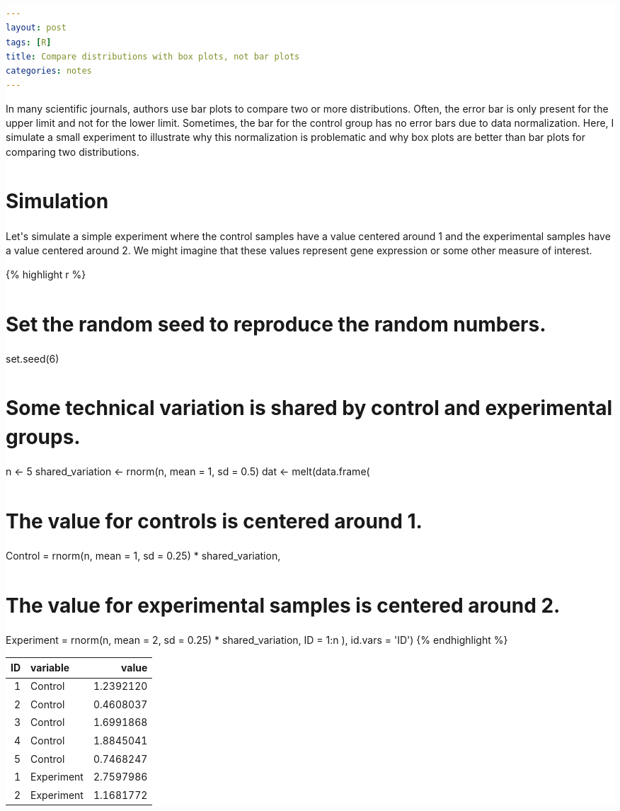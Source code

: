 ```yaml
---
layout: post
tags: [R]
title: Compare distributions with box plots, not bar plots
categories: notes
---
```


In many scientific journals, authors use bar plots to compare two or more
distributions. Often, the error bar is only present for the upper limit and
not for the lower limit. Sometimes, the bar for the control group has no error
bars due to data normalization. Here, I simulate a small experiment to
illustrate why this normalization is problematic and why box plots are better
than bar plots for comparing two distributions.



# Simulation

Let's simulate a simple experiment where the control samples have a value
centered around 1 and the experimental samples have a value centered around 2.
We might imagine that these values represent gene expression or some other
measure of interest.




{% highlight r %}
# Set the random seed to reproduce the random numbers.
set.seed(6)

# Some technical variation is shared by control and experimental groups.
n <- 5
shared_variation <- rnorm(n, mean = 1, sd = 0.5)
dat <- melt(data.frame(
  # The value for controls is centered around 1.
  Control = rnorm(n, mean = 1, sd = 0.25) * shared_variation,
  # The value for experimental samples is centered around 2.
  Experiment = rnorm(n, mean = 2, sd = 0.25) * shared_variation,
  ID = 1:n
), id.vars = 'ID')
{% endhighlight %}


| ID|variable   |     value|
|--:|:----------|---------:|
|  1|Control    | 1.2392120|
|  2|Control    | 0.4608037|
|  3|Control    | 1.6991868|
|  4|Control    | 1.8845041|
|  5|Control    | 0.7468247|
|  1|Experiment | 2.7597986|
|  2|Experiment | 1.1681772|

[ggplot2]: http://docs.ggplot2.org/